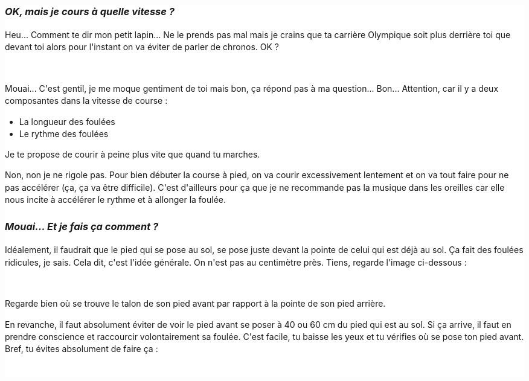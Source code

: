 



### *OK, mais je cours à quelle vitesse ?*
Heu... Comment te dir mon petit lapin... Ne le prends pas mal mais je crains que ta carrière Olympique soit plus derrière toi que devant toi alors pour l'instant on va éviter de parler de chronos. OK ?

<div align="center">
&nbsp;
<img src="./assets/img7.webp" alt="" width="450" loading="lazy"/>
&nbsp;
</div>


Mouai... C'est gentil, je me moque gentiment de toi mais bon, ça répond pas à ma question... Bon... Attention, car il y a deux composantes dans la vitesse de course :

* La longueur des foulées
* Le rythme des foulées

Je te propose de courir à peine plus vite que quand tu marches.

Non, non je ne rigole pas. Pour bien débuter la course à pied, on va courir excessivement lentement et on va tout faire pour ne pas accélérer (ça, ça va être difficile). C'est d'ailleurs pour ça que je ne recommande pas la musique dans les oreilles car elle nous incite à accélérer le rythme et à allonger la foulée.




### *Mouai... Et je fais ça comment ?*

Idéalement, il faudrait que le pied qui se pose au sol, se pose juste devant la pointe de celui qui est déjà au sol. Ça fait des foulées ridicules, je sais. Cela dit, c'est l'idée générale. On n'est pas au centimètre près. Tiens, regarde l'image ci-dessous :

<div align="center">
&nbsp;
<img src="./assets/img8.webp" alt="" width="450" loading="lazy"/>
&nbsp;
</div>


Regarde bien où se trouve le talon de son pied avant par rapport à la pointe de son pied arrière.

En revanche, il faut absolument éviter de voir le pied avant se poser à 40 ou 60 cm du pied qui est au sol. Si ça arrive, il faut en prendre conscience et raccourcir volontairement sa foulée. C'est facile, tu baisse les yeux et tu vérifies où se pose ton pied avant. Bref, tu évites absolument de faire ça :

<div align="center">
&nbsp;
<img src="./assets/img9.webp" alt="" width="450" loading="lazy"/>
&nbsp;
</div>
